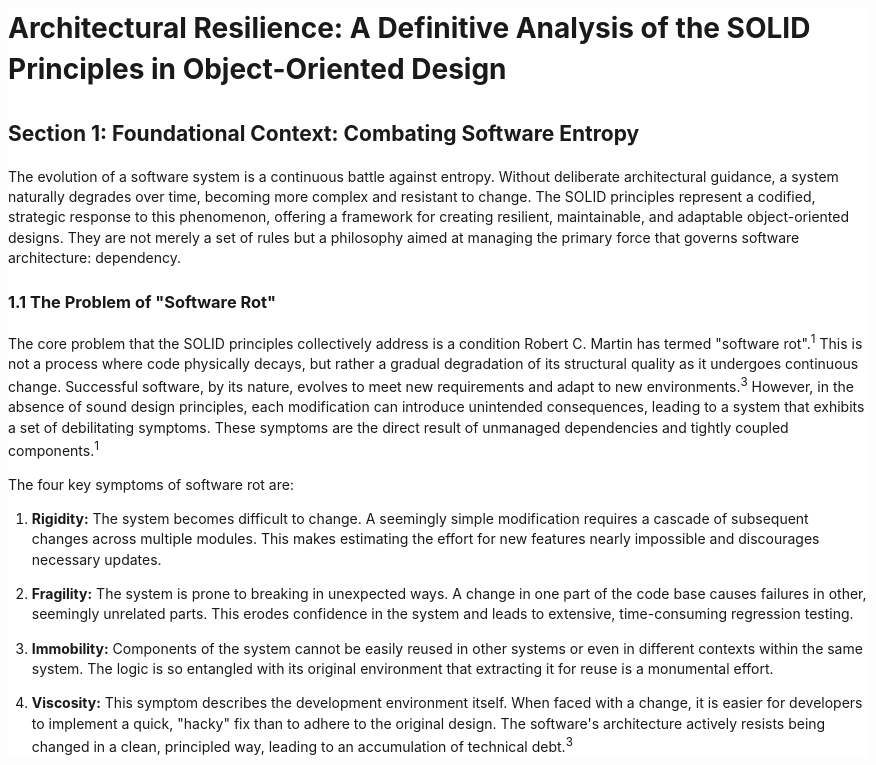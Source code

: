 # Architectural Resilience: A Definitive Analysis of the SOLID Principles in Object-Oriented Design

## Section 1: Foundational Context: Combating Software Entropy

The evolution of a software system is a continuous battle against
entropy. Without deliberate architectural guidance, a system naturally
degrades over time, becoming more complex and resistant to change. The
SOLID principles represent a codified, strategic response to this
phenomenon, offering a framework for creating resilient, maintainable,
and adaptable object-oriented designs. They are not merely a set of
rules but a philosophy aimed at managing the primary force that governs
software architecture: dependency.

### 1.1 The Problem of "Software Rot"

The core problem that the SOLID principles collectively address is a
condition Robert C. Martin has termed "software rot".<sup>1</sup> This
is not a process where code physically decays, but rather a gradual
degradation of its structural quality as it undergoes continuous change.
Successful software, by its nature, evolves to meet new requirements and
adapt to new environments.<sup>3</sup> However, in the absence of sound
design principles, each modification can introduce unintended
consequences, leading to a system that exhibits a set of debilitating
symptoms. These symptoms are the direct result of unmanaged dependencies
and tightly coupled components.<sup>1</sup>

The four key symptoms of software rot are:

1.  **Rigidity:** The system becomes difficult to change. A seemingly
    simple modification requires a cascade of subsequent changes across
    multiple modules. This makes estimating the effort for new features
    nearly impossible and discourages necessary updates.

2.  **Fragility:** The system is prone to breaking in unexpected ways. A
    change in one part of the code base causes failures in other,
    seemingly unrelated parts. This erodes confidence in the system and
    leads to extensive, time-consuming regression testing.

3.  **Immobility:** Components of the system cannot be easily reused in
    other systems or even in different contexts within the same system.
    The logic is so entangled with its original environment that
    extracting it for reuse is a monumental effort.

4.  **Viscosity:** This symptom describes the development environment
    itself. When faced with a change, it is easier for developers to
    implement a quick, "hacky" fix than to adhere to the original
    design. The software's architecture actively resists being changed
    in a clean, principled way, leading to an accumulation of technical
    debt.<sup>3</sup>
